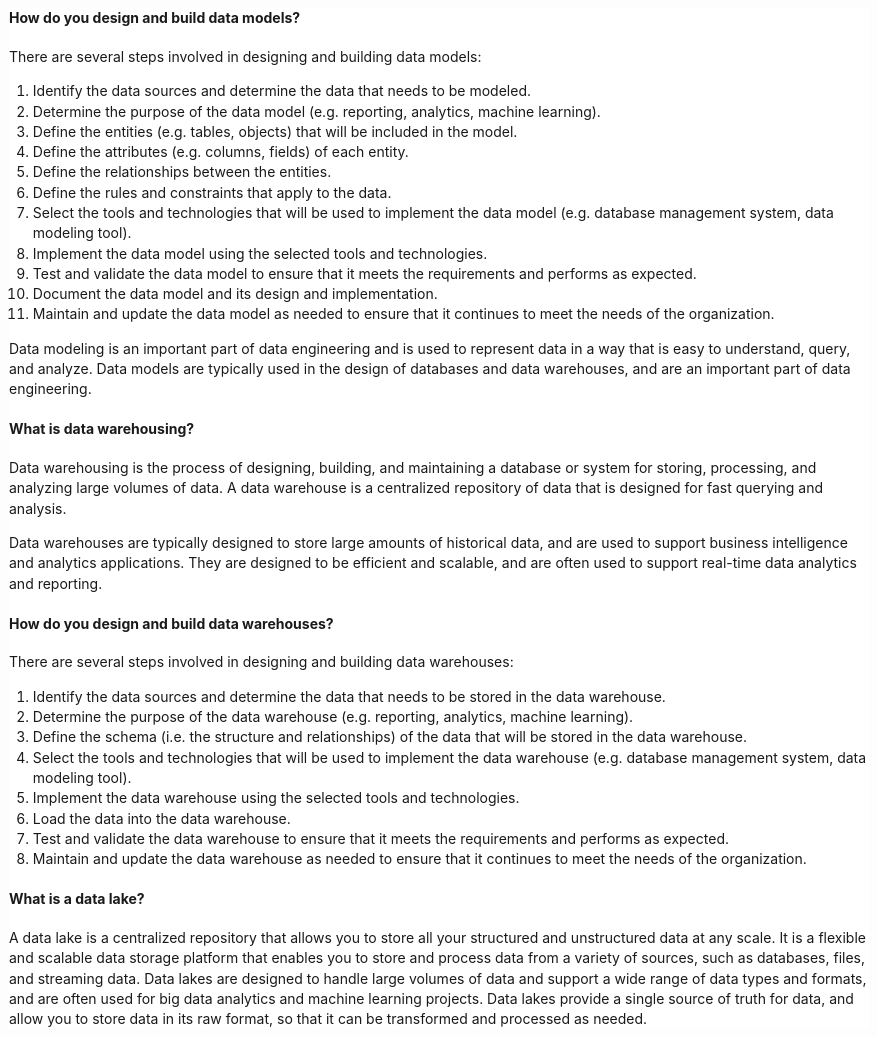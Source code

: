 #### How do you design and build data models?

There are several steps involved in designing and building data models:

1. Identify the data sources and determine the data that needs to be modeled.
2. Determine the purpose of the data model (e.g. reporting, analytics, machine learning).
3. Define the entities (e.g. tables, objects) that will be included in the model.
4. Define the attributes (e.g. columns, fields) of each entity.
5. Define the relationships between the entities.
6. Define the rules and constraints that apply to the data.
7. Select the tools and technologies that will be used to implement the data model (e.g. database management system, data modeling tool).
8. Implement the data model using the selected tools and technologies.
9. Test and validate the data model to ensure that it meets the requirements and performs as expected.
10. Document the data model and its design and implementation.
11. Maintain and update the data model as needed to ensure that it continues to meet the needs of the organization.

Data modeling is an important part of data engineering and is used to represent data in a way that is easy to understand, query, and analyze. Data models are typically used in the design of databases and data warehouses, and are an important part of data engineering.

#### What is data warehousing?

Data warehousing is the process of designing, building, and maintaining a database or system for storing, processing, and analyzing large volumes of data. A data warehouse is a centralized repository of data that is designed for fast querying and analysis.

Data warehouses are typically designed to store large amounts of historical data, and are used to support business intelligence and analytics applications. They are designed to be efficient and scalable, and are often used to support real-time data analytics and reporting.

#### How do you design and build data warehouses?

There are several steps involved in designing and building data warehouses:

1. Identify the data sources and determine the data that needs to be stored in the data warehouse.
2. Determine the purpose of the data warehouse (e.g. reporting, analytics, machine learning).
3. Define the schema (i.e. the structure and relationships) of the data that will be stored in the data warehouse.
4. Select the tools and technologies that will be used to implement the data warehouse (e.g. database management system, data modeling tool).
5. Implement the data warehouse using the selected tools and technologies.
6. Load the data into the data warehouse.
7. Test and validate the data warehouse to ensure that it meets the requirements and performs as expected.
8. Maintain and update the data warehouse as needed to ensure that it continues to meet the needs of the organization.

#### What is a data lake?

A data lake is a centralized repository that allows you to store all your structured and unstructured data at any scale. It is a flexible and scalable data storage platform that enables you to store and process data from a variety of sources, such as databases, files, and streaming data. Data lakes are designed to handle large volumes of data and support a wide range of data types and formats, and are often used for big data analytics and machine learning projects. Data lakes provide a single source of truth for data, and allow you to store data in its raw format, so that it can be transformed and processed as needed.
